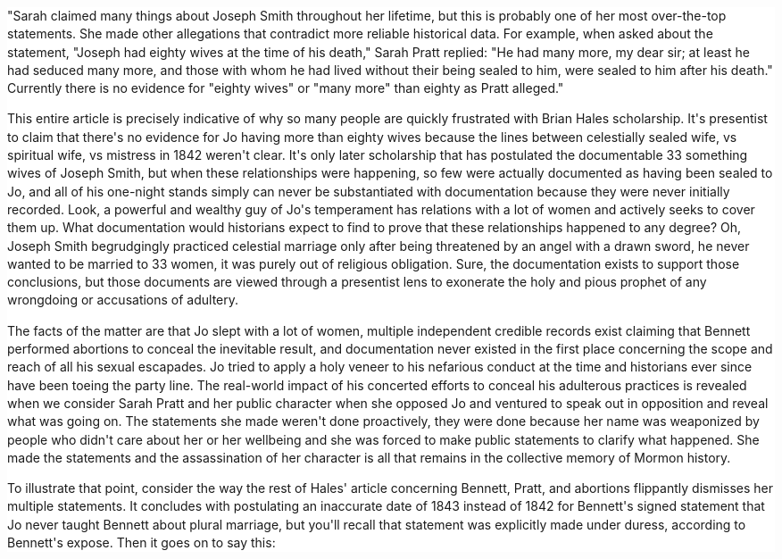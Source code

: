 "Sarah claimed many things about Joseph Smith throughout her lifetime,
but this is probably one of her most over-the-top statements. She made
other allegations that contradict more reliable historical data. For
example, when asked about the statement, "Joseph had eighty wives at the
time of his death," Sarah Pratt replied: "He had many more, my dear sir;
at least he had seduced many more, and those with whom he had lived
without their being sealed to him, were sealed to him after his death."
Currently there is no evidence for "eighty wives" or "many more" than
eighty as Pratt alleged."

This entire article is precisely indicative of why so many people are
quickly frustrated with Brian Hales scholarship. It's presentist to
claim that there's no evidence for Jo having more than eighty wives
because the lines between celestially sealed wife, vs spiritual wife, vs
mistress in 1842 weren't clear. It's only later scholarship that has
postulated the documentable 33 something wives of Joseph Smith, but when
these relationships were happening, so few were actually documented as
having been sealed to Jo, and all of his one-night stands simply can
never be substantiated with documentation because they were never
initially recorded. Look, a powerful and wealthy guy of Jo's temperament
has relations with a lot of women and actively seeks to cover them up.
What documentation would historians expect to find to prove that these
relationships happened to any degree? Oh, Joseph Smith begrudgingly
practiced celestial marriage only after being threatened by an angel
with a drawn sword, he never wanted to be married to 33 women, it was
purely out of religious obligation. Sure, the documentation exists to
support those conclusions, but those documents are viewed through a
presentist lens to exonerate the holy and pious prophet of any
wrongdoing or accusations of adultery.

The facts of the matter are that Jo slept with a lot of women, multiple
independent credible records exist claiming that Bennett performed
abortions to conceal the inevitable result, and documentation never
existed in the first place concerning the scope and reach of all his
sexual escapades. Jo tried to apply a holy veneer to his nefarious
conduct at the time and historians ever since have been toeing the party
line. The real-world impact of his concerted efforts to conceal his
adulterous practices is revealed when we consider Sarah Pratt and her
public character when she opposed Jo and ventured to speak out in
opposition and reveal what was going on. The statements she made weren't
done proactively, they were done because her name was weaponized by
people who didn't care about her or her wellbeing and she was forced to
make public statements to clarify what happened. She made the statements
and the assassination of her character is all that remains in the
collective memory of Mormon history.

To illustrate that point, consider the way the rest of Hales' article
concerning Bennett, Pratt, and abortions flippantly dismisses her
multiple statements. It concludes with postulating an inaccurate date of
1843 instead of 1842 for Bennett's signed statement that Jo never taught
Bennett about plural marriage, but you'll recall that statement was
explicitly made under duress, according to Bennett's expose. Then it
goes on to say this:
